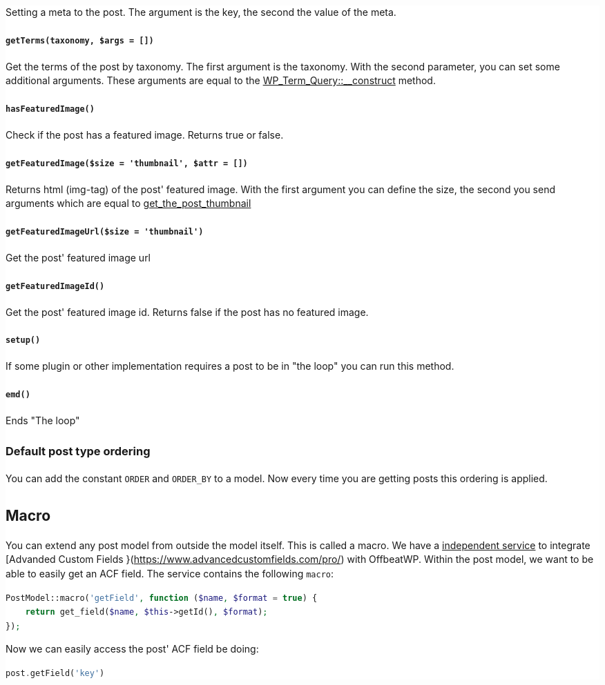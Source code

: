 Setting a meta to the post. The argument is the key, the second the value of the meta.

#### `getTerms(taxonomy, $args = [])`

Get the terms of the post by taxonomy. The first argument is the taxonomy. With the second parameter, you can set some additional arguments. These arguments are equal to the [WP_Term_Query::\__construct](https://developer.wordpress.org/reference/classes/wp_term_query/__construct/) method.

#### `hasFeaturedImage()`

Check if the post has a featured image. Returns true or false.

#### `getFeaturedImage($size = 'thumbnail', $attr = [])`

Returns html (img-tag) of the post' featured image. With the first argument you can define the size, the second you send arguments which are equal to [get_the_post_thumbnail](https://developer.wordpress.org/reference/functions/get_the_post_thumbnail/)

#### `getFeaturedImageUrl($size = 'thumbnail')`

Get the post' featured image url

#### `getFeaturedImageId()`

Get the post' featured image id. Returns false if the post has no featured image.

#### `setup()`

If some plugin or other implementation requires a post to be in "the loop" you can run this method. 

#### `emd()`

Ends "The loop"

### Default post type ordering

You can add the constant `ORDER` and `ORDER_BY` to a model. Now every time you are getting posts this ordering is applied.

## Macro

You can extend any post model from outside the model itself. This is called a macro. We have a [independent service](https://github.com/offbeatwp/acf) to integrate [Advanded Custom Fields }(https://www.advancedcustomfields.com/pro/) with OffbeatWP. Within the post model, we want to be able to easily get an ACF field. The service contains the following `macro`:

```php
PostModel::macro('getField', function ($name, $format = true) {
    return get_field($name, $this->getId(), $format);
});
```

Now we can easily access the post' ACF field be doing:

```php
post.getField('key')
```
